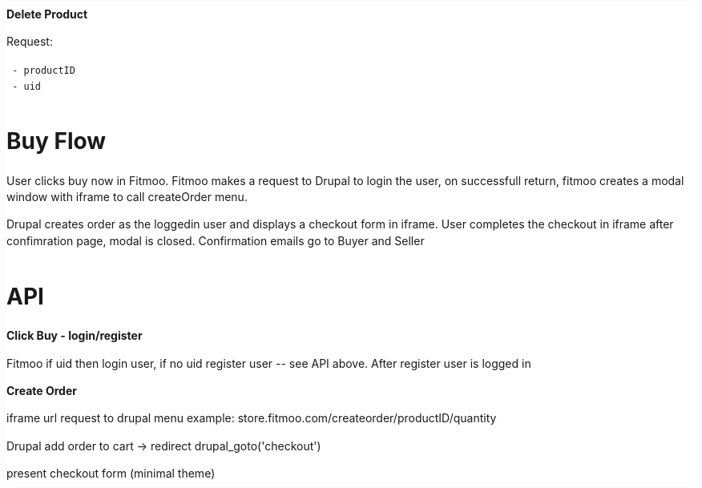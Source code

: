 **Delete Product**

Request:
    
    
     - productID
     - uid
    

# Buy Flow

User clicks buy now in Fitmoo. Fitmoo makes a request to Drupal to login the user, on successfull return, fitmoo creates a modal window with iframe to call createOrder menu.

Drupal creates order as the loggedin user and displays a checkout form in iframe. User completes the checkout in iframe after confimration page, modal is closed. Confirmation emails go to Buyer and Seller

# API

**Click Buy - login/register**

Fitmoo if uid then login user, if no uid register user -- see API above. After register user is logged in

**Create Order**

iframe url request to drupal menu example: store.fitmoo.com/createorder/productID/quantity

Drupal add order to cart -> redirect drupal_goto('checkout')

present checkout form (minimal theme)
